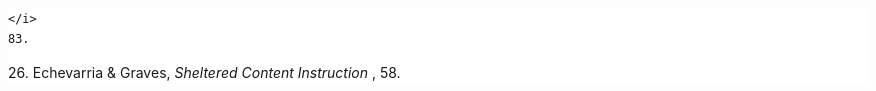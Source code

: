     </i>
    83.
   </p>
   <p>
    26.  Echevarria &amp; Graves,
    <i>
     Sheltered Content Instruction
    </i>
    , 58.
   </p>
</font>
 </p>

</body>
